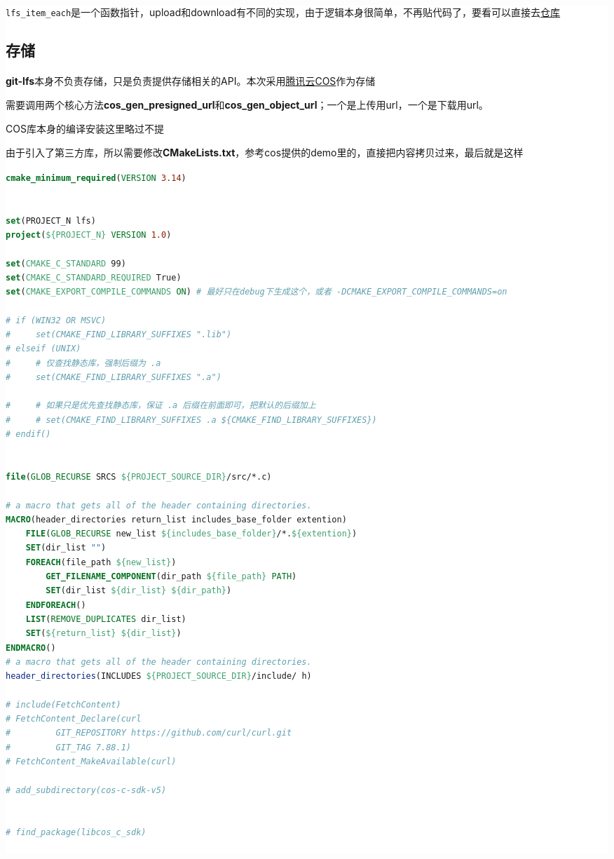 `lfs_item_each`是一个函数指针，upload和download有不同的实现，由于逻辑本身很简单，不再贴代码了，要看可以直接去[仓库](https://github.com/inkroom/git-lfs-server-c)


## 存储

**git-lfs**本身不负责存储，只是负责提供存储相关的API。本次采用[腾讯云COS](https://github.com/tencentyun/cos-c-sdk-v5)作为存储

需要调用两个核心方法**cos_gen_presigned_url**和**cos_gen_object_url**；一个是上传用url，一个是下载用url。

COS库本身的编译安装这里略过不提


由于引入了第三方库，所以需要修改**CMakeLists.txt**，参考cos提供的demo里的，直接把内容拷贝过来，最后就是这样

```CMake
cmake_minimum_required(VERSION 3.14)


set(PROJECT_N lfs)
project(${PROJECT_N} VERSION 1.0)

set(CMAKE_C_STANDARD 99)
set(CMAKE_C_STANDARD_REQUIRED True)
set(CMAKE_EXPORT_COMPILE_COMMANDS ON) # 最好只在debug下生成这个，或者 -DCMAKE_EXPORT_COMPILE_COMMANDS=on

# if (WIN32 OR MSVC)
#     set(CMAKE_FIND_LIBRARY_SUFFIXES ".lib")
# elseif (UNIX)
#     # 仅查找静态库，强制后缀为 .a
#     set(CMAKE_FIND_LIBRARY_SUFFIXES ".a")

#     # 如果只是优先查找静态库，保证 .a 后缀在前面即可，把默认的后缀加上
#     # set(CMAKE_FIND_LIBRARY_SUFFIXES .a ${CMAKE_FIND_LIBRARY_SUFFIXES})
# endif()


file(GLOB_RECURSE SRCS ${PROJECT_SOURCE_DIR}/src/*.c)

# a macro that gets all of the header containing directories. 
MACRO(header_directories return_list includes_base_folder extention)
    FILE(GLOB_RECURSE new_list ${includes_base_folder}/*.${extention})
    SET(dir_list "")
    FOREACH(file_path ${new_list})
        GET_FILENAME_COMPONENT(dir_path ${file_path} PATH)
        SET(dir_list ${dir_list} ${dir_path})
    ENDFOREACH()
    LIST(REMOVE_DUPLICATES dir_list)
    SET(${return_list} ${dir_list})
ENDMACRO()
# a macro that gets all of the header containing directories.
header_directories(INCLUDES ${PROJECT_SOURCE_DIR}/include/ h)

# include(FetchContent)
# FetchContent_Declare(curl
#         GIT_REPOSITORY https://github.com/curl/curl.git
#         GIT_TAG 7.88.1)
# FetchContent_MakeAvailable(curl)

# add_subdirectory(cos-c-sdk-v5)


# find_package(libcos_c_sdk)



```